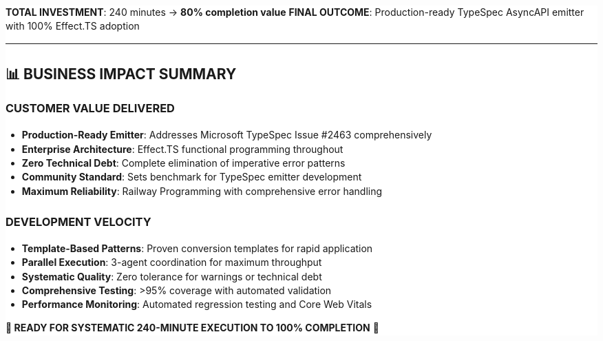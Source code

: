 **TOTAL INVESTMENT**: 240 minutes → **80% completion value**
**FINAL OUTCOME**: Production-ready TypeSpec AsyncAPI emitter with 100% Effect.TS adoption

---

## 📊 BUSINESS IMPACT SUMMARY

### CUSTOMER VALUE DELIVERED
- **Production-Ready Emitter**: Addresses Microsoft TypeSpec Issue #2463 comprehensively
- **Enterprise Architecture**: Effect.TS functional programming throughout
- **Zero Technical Debt**: Complete elimination of imperative error patterns
- **Community Standard**: Sets benchmark for TypeSpec emitter development
- **Maximum Reliability**: Railway Programming with comprehensive error handling

### DEVELOPMENT VELOCITY  
- **Template-Based Patterns**: Proven conversion templates for rapid application
- **Parallel Execution**: 3-agent coordination for maximum throughput
- **Systematic Quality**: Zero tolerance for warnings or technical debt
- **Comprehensive Testing**: >95% coverage with automated validation
- **Performance Monitoring**: Automated regression testing and Core Web Vitals

**🚀 READY FOR SYSTEMATIC 240-MINUTE EXECUTION TO 100% COMPLETION** 🚀